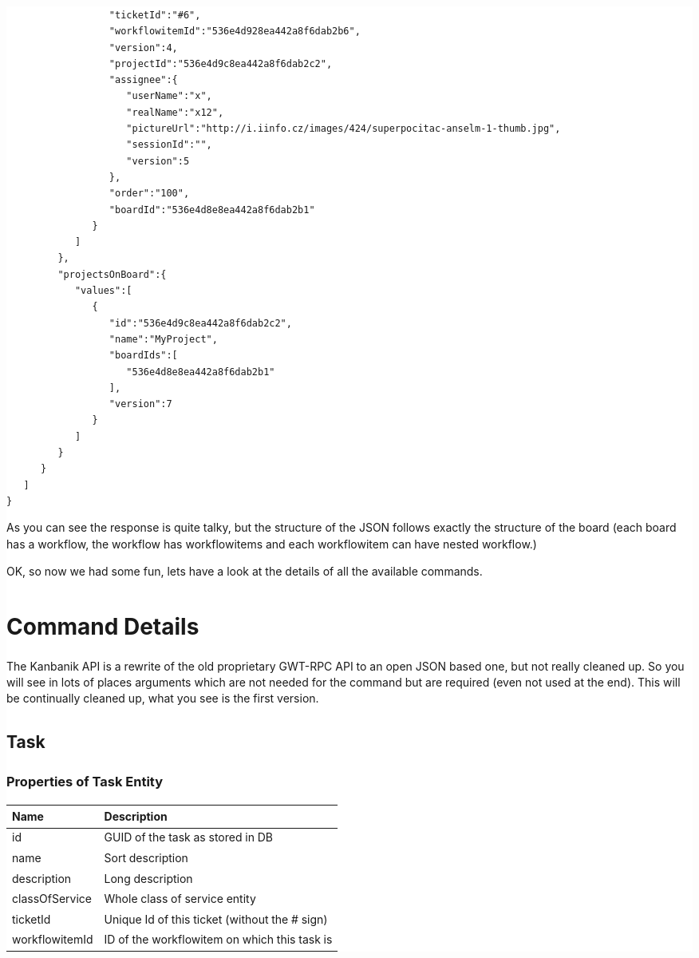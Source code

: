 ```
                  "ticketId":"#6",
                  "workflowitemId":"536e4d928ea442a8f6dab2b6",
                  "version":4,
                  "projectId":"536e4d9c8ea442a8f6dab2c2",
                  "assignee":{
                     "userName":"x",
                     "realName":"x12",
                     "pictureUrl":"http://i.iinfo.cz/images/424/superpocitac-anselm-1-thumb.jpg",
                     "sessionId":"",
                     "version":5
                  },
                  "order":"100",
                  "boardId":"536e4d8e8ea442a8f6dab2b1"
               }
            ]
         },
         "projectsOnBoard":{
            "values":[
               {
                  "id":"536e4d9c8ea442a8f6dab2c2",
                  "name":"MyProject",
                  "boardIds":[
                     "536e4d8e8ea442a8f6dab2b1"
                  ],
                  "version":7
               }
            ]
         }
      }
   ]
}
```

As you can see the response is quite talky, but the structure of the JSON follows exactly the structure of the board (each board has a workflow, the workflow has workflowitems and each workflowitem can have nested workflow.)

OK, so now we had some fun, lets have a look at the details of all the available commands.

# Command Details #

The Kanbanik API is a rewrite of the old proprietary GWT-RPC API to an open JSON based one, but not really cleaned up. So you will see in lots of places arguments which are not needed for the command but are required (even not used at the end). This will be continually cleaned up, what you see is the first version.

## Task ##

### Properties of Task Entity ###
| Name | Description |
|:-----|:------------|
| id   | GUID of the task as stored in DB |
| name | Sort description |
| description | Long description |
| classOfService | Whole class of service entity |
| ticketId | Unique Id of this ticket (without the # sign) |
| workflowitemId | ID of the workflowitem on which this task is |
